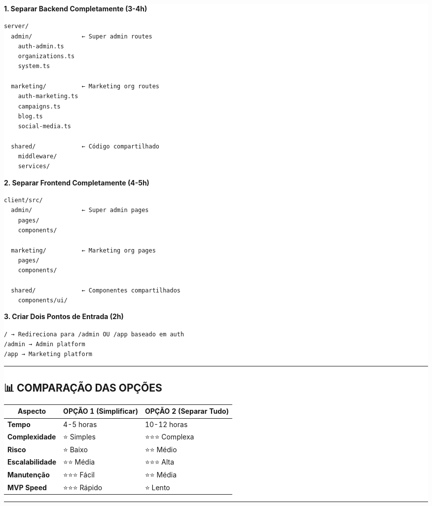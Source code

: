 **1. Separar Backend Completamente (3-4h)**
```
server/
  admin/              ← Super admin routes
    auth-admin.ts
    organizations.ts
    system.ts
  
  marketing/          ← Marketing org routes
    auth-marketing.ts
    campaigns.ts
    blog.ts
    social-media.ts
  
  shared/             ← Código compartilhado
    middleware/
    services/
```

**2. Separar Frontend Completamente (4-5h)**
```
client/src/
  admin/              ← Super admin pages
    pages/
    components/
  
  marketing/          ← Marketing org pages
    pages/
    components/
  
  shared/             ← Componentes compartilhados
    components/ui/
```

**3. Criar Dois Pontos de Entrada (2h)**
```
/ → Redireciona para /admin OU /app baseado em auth
/admin → Admin platform
/app → Marketing platform
```

---

## 📊 COMPARAÇÃO DAS OPÇÕES

| Aspecto | OPÇÃO 1 (Simplificar) | OPÇÃO 2 (Separar Tudo) |
|---------|----------------------|------------------------|
| **Tempo** | 4-5 horas | 10-12 horas |
| **Complexidade** | ⭐ Simples | ⭐⭐⭐ Complexa |
| **Risco** | ⭐ Baixo | ⭐⭐ Médio |
| **Escalabilidade** | ⭐⭐ Média | ⭐⭐⭐ Alta |
| **Manutenção** | ⭐⭐⭐ Fácil | ⭐⭐ Média |
| **MVP Speed** | ⭐⭐⭐ Rápido | ⭐ Lento |

---